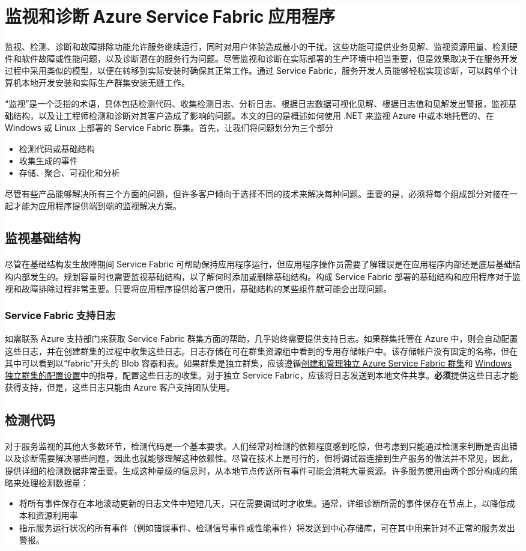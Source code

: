 <properties
    pageTitle="Azure Service Fabric 监视和诊断概述 | Azure"
    description="了解如何监视和诊断 Azure、开发或本地环境中托管的 Azure Service Fabric 应用程序。"
    services="service-fabric"
    documentationcenter=".net"
    author="ms-toddabel"
    manager="mfussell"
    editor="" />
<tags
    ms.assetid="edcc0631-ed2d-45a3-851d-2c4fa0f4a326"
    ms.service="service-fabric"
    ms.devlang="dotnet"
    ms.topic="article"
    ms.tgt_pltfrm="NA"
    ms.workload="NA"
    ms.date="02/9/2017"
    wacn.date="03/03/2017"
    ms.author="toddabel" />  


# 监视和诊断 Azure Service Fabric 应用程序

监视、检测、诊断和故障排除功能允许服务继续运行，同时对用户体验造成最小的干扰。这些功能可提供业务见解、监视资源用量、检测硬件和软件故障或性能问题，以及诊断潜在的服务行为问题。尽管监视和诊断在实际部署的生产环境中相当重要，但是效果取决于在服务开发过程中采用类似的模型，以便在转移到实际安装时确保其正常工作。通过 Service Fabric，服务开发人员能够轻松实现诊断，可以跨单个计算机本地开发安装和实际生产群集安装无缝工作。

“监视”是一个泛指的术语，具体包括检测代码、收集检测日志、分析日志、根据日志数据可视化见解、根据日志值和见解发出警报，监视基础结构，以及让工程师检测和诊断对其客户造成了影响的问题。本文的目的是概述如何使用 .NET 来监视 Azure 中或本地托管的、在 Windows 或 Linux 上部署的 Service Fabric 群集。首先，让我们将问题划分为三个部分

- 检测代码或基础结构
- 收集生成的事件
- 存储、聚合、可视化和分析

尽管有些产品能够解决所有三个方面的问题，但许多客户倾向于选择不同的技术来解决每种问题。重要的是，必须将每个组成部分对接在一起才能为应用程序提供端到端的监视解决方案。

## 监视基础结构

尽管在基础结构发生故障期间 Service Fabric 可帮助保持应用程序运行，但应用程序操作员需要了解错误是在应用程序内部还是底层基础结构内部发生的。规划容量时也需要监视基础结构，以了解何时添加或删除基础结构。构成 Service Fabric 部署的基础结构和应用程序对于监视和故障排除过程非常重要。只要将应用程序提供给客户使用，基础结构的某些组件就可能会出现问题。



### Service Fabric 支持日志

如需联系 Azure 支持部门来获取 Service Fabric 群集方面的帮助，几乎始终需要提供支持日志。如果群集托管在 Azure 中，则会自动配置这些日志，并在创建群集的过程中收集这些日志。日志存储在可在群集资源组中看到的专用存储帐户中。该存储帐户没有固定的名称，但在其中可以看到以“fabric”开头的 Blob 容器和表。如果群集是独立群集，应该遵循[创建和管理独立 Azure Service Fabric 群集](/documentation/articles/service-fabric-cluster-creation-for-windows-server/)和 [Windows 独立群集的配置设置](/documentation/articles/service-fabric-cluster-manifest/)中的指导，配置这些日志的收集。对于独立 Service Fabric，应该将日志发送到本地文件共享。**必须**提供这些日志才能获得支持，但是，这些日志只能由 Azure 客户支持团队使用。

## 检测代码

对于服务监视的其他大多数环节，检测代码是一个基本要求。人们经常对检测的依赖程度感到吃惊，但考虑到只能通过检测来判断是否出错以及诊断需要解决哪些问题，因此也就能够理解这种依赖性。尽管在技术上是可行的，但将调试器连接到生产服务的做法并不常见，因此，提供详细的检测数据非常重要。生成这种量级的信息时，从本地节点传送所有事件可能会消耗大量资源。许多服务使用由两个部分构成的策略来处理检测数据量：
* 将所有事件保存在本地滚动更新的日志文件中短短几天，只在需要调试时才收集。通常，详细诊断所需的事件保存在节点上，以降低成本和资源利用率
* 指示服务运行状况的所有事件（例如错误事件、检测信号事件或性能事件）将发送到中心存储库，可在其中用来针对不正常的服务发出警报。
